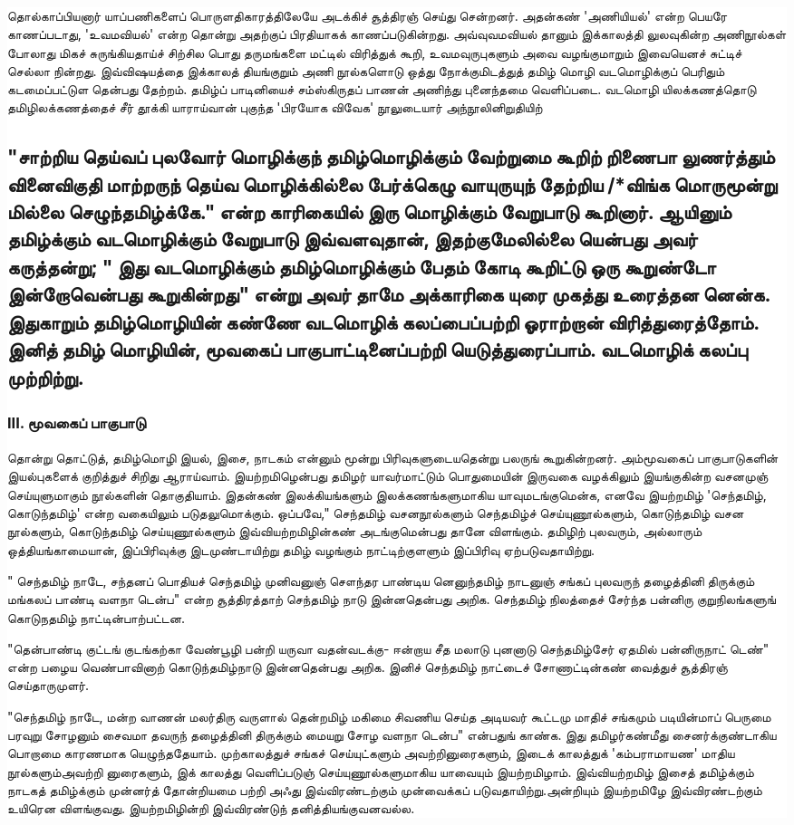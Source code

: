 தொல்காப்பியனார் யாப்பணிகளைப் பொருளதிகாரத்திலேயே அடக்கிச் சூத்திரஞ் செய்து சென்றனர். அதன்கண் 'அணியியல்' என்ற பெயரே காணப்படாது, 'உவமவியல்' என்ற தொன்று அதற்குப் பிரதியாகக் காணப்படுகின்றது. அவ்வுவமவியல் தானும் இக்காலத்தி லுலவுகின்ற அணிநூல்கள் போலாது மிகச் சுருங்கியதாய்ச் சிற்சில பொது தருமங்களை மட்டில் விரித்துக் கூறி, உவமவுருபுகளும் அவை வழங்குமாறும் இவையெனச் சுட்டிச் செல்லா நின்றது. இவ்விஷயத்தை இக்காலத் தியங்குறும் அணி நூல்களொடு ஒத்து நோக்குமிடத்துத் தமிழ் மொழி வடமொழிக்குப் பெரிதும் கடமைப்பட்டுள தென்பது தேற்றம். தமிழ்ப் பாடினியைச் சம்ஸ்கிருதப் பாணன் அணிந்து புனைந்தமை வெளிப்படை.
வடமொழி யிலக்கணத்தொடு தமிழிலக்கணத்தைச் சீர் தூக்கி யாராய்வான் புகுந்த 'பிரயோக விவேக' நூலுடையார் அந்நூலினிறுதியிற்

"சாற்றிய தெய்வப் புலவோர் மொழிக்குந் தமிழ்மொழிக்கும்
வேற்றுமை கூறிற் றிணைபா லுணர்த்தும் வினைவிகுதி
மாற்றருந் தெய்வ மொழிக்கில்லை பேர்க்கெழு வாயுருயுந்
தேற்றிய /*விங்க மொருமூன்று மில்லை செழுந்தமிழ்க்கே."
என்ற காரிகையில் இரு மொழிக்கும் வேறுபாடு கூறினார். ஆயினும் தமிழ்க்கும் வடமொழிக்கும் வேறுபாடு இவ்வளவுதான், இதற்குமேலில்லை யென்பது அவர் கருத்தன்று; " இது வடமொழிக்கும் தமிழ்மொழிக்கும் பேதம் கோடி கூறிட்டு ஒரு கூறுண்டோ இன்றோவென்பது கூறுகின்றது" என்று அவர் தாமே அக்காரிகை யுரை முகத்து உரைத்தன னென்க.
இதுகாறும் தமிழ்மொழியின் கண்ணே வடமொழிக் கலப்பைப்பற்றி ஓராற்றான் விரித்துரைத்தோம். இனித் தமிழ் மொழியின், மூவகைப் பாகுபாட்டினைப்பற்றி யெடுத்துரைப்பாம்.
வடமொழிக் கலப்பு முற்றிற்று.
-------------------

### III. மூவகைப் பாகுபாடு

தொன்று தொட்டுத், தமிழ்மொழி இயல், இசை, நாடகம் என்னும் மூன்று பிரிவுகளுடையதென்று பலருங் கூறுகின்றனர். அம்மூவகைப் பாகுபாடுகளின் இயல்புகளைக் குறித்துச் சிறிது ஆராய்வாம்.
இயற்றமிழென்பது தமிழர் யாவர்மாட்டும் பொதுமையின் இருவகை வழக்கிலும் இயங்குகின்ற வசனமுஞ் செய்யுளுமாகும் நூல்களின் தொகுதியாம். இதன்கண் இலக்கியங்களும் இலக்கணங்களுமாகிய யாவுமடங்குமென்க, எனவே இயற்றமிழ் 'செந்தமிழ், கொடுந்தமிழ்' என்ற வகையிலும் படுதலுமொக்கும். ஒப்பவே," செந்தமிழ் வசனநூல்களும் செந்தமிழ்ச் செய்யுணூல்களும், கொடுந்தமிழ் வசன நூல்களும், கொடுந்தமிழ் செய்யுணூல்களும் இவ்வியற்றமிழின்கண் அடங்குமென்பது தானே விளங்கும். தமிழிற் புலவரும், அல்லாரும் ஒத்தியங்காமையான், இப்பிரிவுக்கு இடமுண்டாயிற்று தமிழ் வழங்கும் நாட்டிற்குளளும் இப்பிரிவு ஏற்படுவதாயிற்று.

" செந்தமிழ் நாடே,
சந்தனப் பொதியச் செந்தமிழ் முனிவனுஞ்
சௌந்தர பாண்டிய னெனுந்தமிழ் நாடனுஞ்
சங்கப் புலவருந் தழைத்தினி திருக்கும்
மங்கலப் பாண்டி வளநா டென்ப"
என்ற சூத்திரத்தாற் செந்தமிழ் நாடு இன்னதென்பது அறிக. செந்தமிழ் நிலத்தைச் சேர்ந்த பன்னிரு குறுநிலங்களுங் கொடுநதமிழ் நாட்டின்பாற்பட்டன.

"தென்பாண்டி குட்டங் குடங்கற்கா வேண்பூழி
பன்றி யருவா வதன்வடக்கு- ஈன்றாய
சீத மலாடு புனனாடு செந்தமிழ்சேர்
ஏதமில் பன்னிருநாட் டெண்"
என்ற பழைய வெண்பாவினாற் கொடுந்தமிழ்நாடு இன்னதென்பது அறிக. இனிச் செந்தமிழ் நாட்டைச் சோணாட்டின்கண் வைத்துச் சூத்திரஞ் செய்தாருமுளர்.

"செந்தமிழ் நாடே,
மன்ற வாணன் மலர்திரு வருளால்
தென்றமிழ் மகிமை சிவணிய செய்த
அடியவர் கூட்டமு மாதிச் சங்கமும்
படியின்மாப் பெருமை பரவுறு சோழனும்
சைவமா தவருந் தழைத்தினி திருக்கும்
மையறு சோழ வளநா டென்ப"
என்பதுங் காண்க. இது தமிழர்கண்மீது சைனர்க்குண்டாகிய பொறாமை காரணமாக யெழுந்ததேயாம்.
முற்காலத்துச் சங்கச் செய்யுட்களும் அவற்றினுரைகளும், இடைக் காலத்துக் 'கம்பராமாயண' மாதிய நூல்களும்அவற்றி னுரைகளும், இக் காலத்து வெளிப்படுஞ் செய்யுணூல்களுமாகிய யாவையும் இயற்றமிழாம். இவ்வியற்றமிழ் இசைத் தமிழ்க்கும் நாடகத் தமிழ்க்கும் முன்னர்த் தோன்றியமை பற்றி அஃது இவ்விரண்டற்கும் முன்வைக்கப் படுவதாயிற்று.அன்றியும் இயற்றமிழே இவ்விரண்டற்கும் உயிரென விளங்குவது. இயற்றமிழின்றி இவ்விரண்டுந் தனித்தியங்குவனவல்ல.